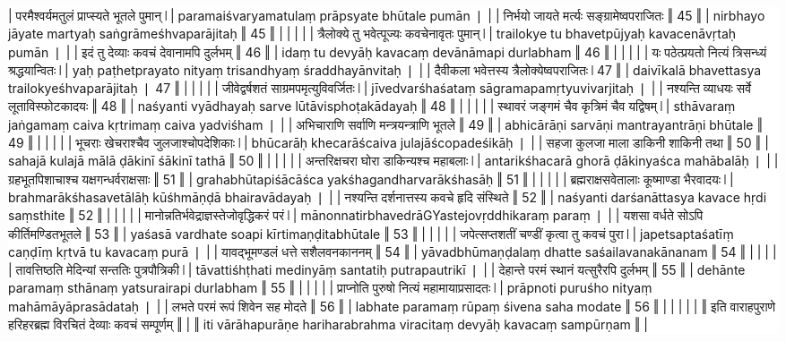 | परमैश्वर्यमतुलं प्राप्स्यते भूतले पुमान् ❘   | paramaiśvaryamatulaṃ prāpsyate bhūtale pumān ❘   |
| निर्भयो जायते मर्त्यः सङ्ग्रामेष्वपराजितः ‖ 45 ‖   | nirbhayo jāyate martyaḥ saṅgrāmeśhvaparājitaḥ ‖ 45 ‖   |
|  |  |
| त्रैलोक्ये तु भवेत्पूज्यः कवचेनावृतः पुमान् ❘   | trailokye tu bhavetpūjyaḥ kavacenāvṛtaḥ pumān ❘   |
| इदं तु देव्याः कवचं देवानामपि दुर्लभम् ‖ 46 ‖   | idaṃ tu devyāḥ kavacaṃ devānāmapi durlabham ‖ 46 ‖   |
|  |  |
| यः पठेत्प्रयतो नित्यं त्रिसन्ध्यं श्रद्धयान्वितः ❘   | yaḥ paṭhetprayato nityaṃ trisandhyaṃ śraddhayānvitaḥ ❘   |
| दैवीकला भवेत्तस्य त्रैलोक्येष्वपराजितः ❘ 47 ‖   | daivīkalā bhavettasya trailokyeśhvaparājitaḥ ❘ 47 ‖   |
|  |  |
| जीवेद्वर्षशतं साग्रमपमृत्युविवर्जितः ❘   | jīvedvarśhaśataṃ sāgramapamṛtyuvivarjitaḥ ❘   |
| नश्यन्ति व्याधयः सर्वे लूताविस्फोटकादयः ‖ 48 ‖   | naśyanti vyādhayaḥ sarve lūtāvisphoṭakādayaḥ ‖ 48 ‖   |
|  |  |
| स्थावरं जङ्गमं चैव कृत्रिमं चैव यद्विषम् ❘   | sthāvaraṃ jaṅgamaṃ caiva kṛtrimaṃ caiva yadviśham ❘   |
| अभिचाराणि सर्वाणि मन्त्रयन्त्राणि भूतले ‖ 49 ‖   | abhicārāṇi sarvāṇi mantrayantrāṇi bhūtale ‖ 49 ‖   |
|  |  |
| भूचराः खेचराश्चैव जुलजाश्चोपदेशिकाः ❘   | bhūcarāḥ khecarāścaiva julajāścopadeśikāḥ ❘   |
| सहजा कुलजा माला डाकिनी शाकिनी तथा ‖ 50 ‖   | sahajā kulajā mālā ḍākinī śākinī tathā ‖ 50 ‖   |
|  |  |
| अन्तरिक्षचरा घोरा डाकिन्यश्च महाबलाः ❘   | antarikśhacarā ghorā ḍākinyaśca mahābalāḥ ❘   |
| ग्रहभूतपिशाचाश्च यक्षगन्धर्वराक्षसाः ‖ 51 ‖   | grahabhūtapiśācāśca yakśhagandharvarākśhasāḥ ‖ 51 ‖   |
|  |  |
| ब्रह्मराक्षसवेतालाः कूष्माण्डा भैरवादयः ❘   | brahmarākśhasavetālāḥ kūśhmāṇḍā bhairavādayaḥ ❘   |
| नश्यन्ति दर्शनात्तस्य कवचे हृदि संस्थिते ‖ 52 ‖   | naśyanti darśanāttasya kavace hṛdi saṃsthite ‖ 52 ‖   |
|  |  |
| मानोन्नतिर्भवेद्राज्ञस्तेजोवृद्धिकरं परं ❘   | mānonnatirbhavedrāGYastejovṛddhikaraṃ paraṃ ❘   |
| यशसा वर्धते सोऽपि कीर्तिमण्डितभूतले ‖ 53 ‖   | yaśasā vardhate soapi kīrtimaṇḍitabhūtale ‖ 53 ‖   |
|  |  |
| जपेत्सप्तशतीं चण्डीं कृत्वा तु कवचं पुरा ❘   | japetsaptaśatīṃ caṇḍīṃ kṛtvā tu kavacaṃ purā ❘   |
| यावद्भूमण्डलं धत्ते सशैलवनकाननम् ‖ 54 ‖   | yāvadbhūmaṇḍalaṃ dhatte saśailavanakānanam ‖ 54 ‖   |
|  |  |
| तावत्तिष्ठति मेदिन्यां सन्ततिः पुत्रपौत्रिकी ❘   | tāvattiśhṭhati medinyāṃ santatiḥ putrapautrikī ❘   |
| देहान्ते परमं स्थानं यत्सुरैरपि दुर्लभम् ‖ 55 ‖   | dehānte paramaṃ sthānaṃ yatsurairapi durlabham ‖ 55 ‖   |
|  |  |
| प्राप्नोति पुरुषो नित्यं महामायाप्रसादतः ❘   | prāpnoti puruśho nityaṃ mahāmāyāprasādataḥ ❘   |
| लभते परमं रूपं शिवेन सह मोदते ‖ 56 ‖   | labhate paramaṃ rūpaṃ śivena saha modate ‖ 56 ‖   |
|  |  |
| ‖ इति वाराहपुराणे हरिहरब्रह्म विरचितं देव्याः कवचं सम्पूर्णम् ‖   | ‖ iti vārāhapurāṇe hariharabrahma viracitaṃ devyāḥ kavacaṃ sampūrṇam ‖   |
